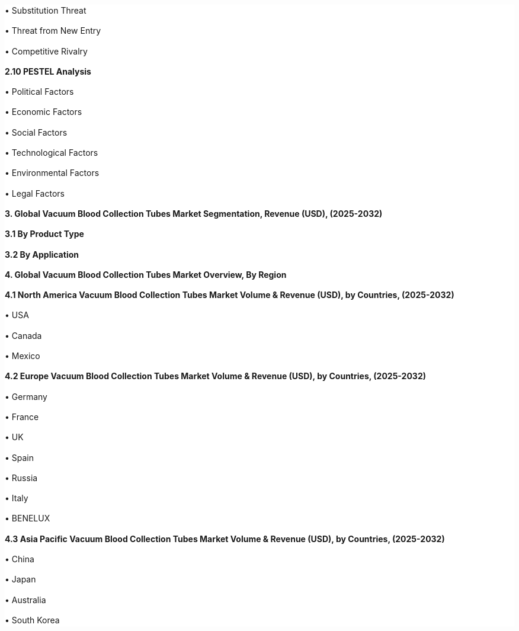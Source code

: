 • Substitution Threat

• Threat from New Entry

• Competitive Rivalry

<strong>2.10 PESTEL Analysis</strong>

• Political Factors

• Economic Factors

• Social Factors

• Technological Factors

• Environmental Factors

• Legal Factors

<strong>3. Global Vacuum Blood Collection Tubes Market Segmentation, Revenue (USD), (2025-2032)</strong>

<strong>3.1 By Product Type</strong>

<strong>3.2 By Application</strong>

<strong>4. Global Vacuum Blood Collection Tubes Market Overview, By Region</strong>

<strong>4.1 North America Vacuum Blood Collection Tubes Market Volume &amp; Revenue (USD), by Countries, (2025-2032)</strong>

• USA

• Canada

• Mexico

<strong>4.2 Europe Vacuum Blood Collection Tubes Market Volume &amp; Revenue (USD), by Countries, (2025-2032)</strong>

• Germany

• France

• UK

• Spain

• Russia

• Italy

• BENELUX

<strong>4.3 Asia Pacific Vacuum Blood Collection Tubes Market Volume &amp; Revenue (USD), by Countries, (2025-2032)</strong>

• China

• Japan

• Australia

• South Korea
